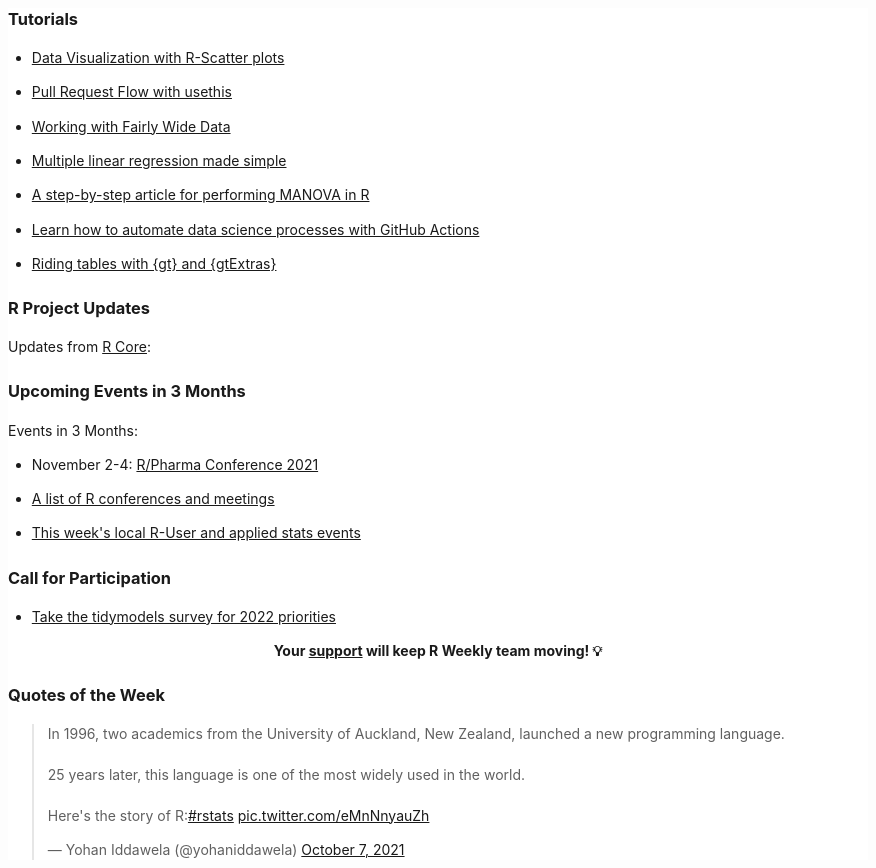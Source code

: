 ###  Tutorials

+ [Data Visualization with R-Scatter plots](https://finnstats.com/index.php/2021/10/08/data-visualization-with-r-scatter-plots/)

+ [Pull Request Flow with usethis](https://www.garrickadenbuie.com/blog/pull-request-flow-usethis/)

+ [Working with Fairly Wide Data](https://datawookie.dev/blog/2021/10/working-with-fairly-wide-data/)

+ [Multiple linear regression made simple](https://statsandr.com/blog/multiple-linear-regression-made-simple/)

+ [A step-by-step article for performing MANOVA in R](https://www.reneshbedre.com/blog/manova.html)

+ [Learn how to automate data science processes with GitHub Actions](https://medium.datadriveninvestor.com/introducing-github-actions-for-data-scientist-part-1-a7142cc661ef)

+ [Riding tables with {gt} and {gtExtras}](https://bjnnowak.netlify.app/2021/10/04/r-beautiful-tables-with-gt-and-gtextras/)



###  R Project Updates

Updates from [R Core](http://developer.r-project.org/blosxom.cgi/R-devel/NEWS):


###  Upcoming Events in 3 Months

Events in 3 Months:

+ November 2-4: [R/Pharma Conference 2021](https://rinpharma.com/)

+ [A list of R conferences and meetings](https://jumpingrivers.github.io/meetingsR/events.html)

+ [This week's local R-User and applied stats events](https://community.rstudio.com/c/irl)


###  Call for Participation

+ [Take the tidymodels survey for 2022 priorities](https://www.tidyverse.org/blog/2021/10/tidymodels-2022-survey/)


<p class="hide-support added-hostname support-rweekly" style="text-align: center;font-weight: bold;">Your <a class="non-visited externalLink" href="https://www.patreon.com/rweekly" onclick="pas(this)">support</a> will keep R Weekly team moving! 💡</p>

###  Quotes of the Week

<blockquote class="twitter-tweet"><p lang="en" dir="ltr">In 1996, two academics from the University of Auckland, New Zealand, launched a new programming language.<br><br>25 years later, this language is one of the most widely used in the world.<br><br>Here&#39;s the story of R:<a href="https://twitter.com/hashtag/rstats?src=hash&amp;ref_src=twsrc%5Etfw">#rstats</a> <a href="https://t.co/eMnNnyauZh">pic.twitter.com/eMnNnyauZh</a></p>&mdash; Yohan Iddawela (@yohaniddawela) <a href="https://twitter.com/yohaniddawela/status/1446032040206422019?ref_src=twsrc%5Etfw">October 7, 2021</a></blockquote> <script async src="https://platform.twitter.com/widgets.js" charset="utf-8"></script> 
